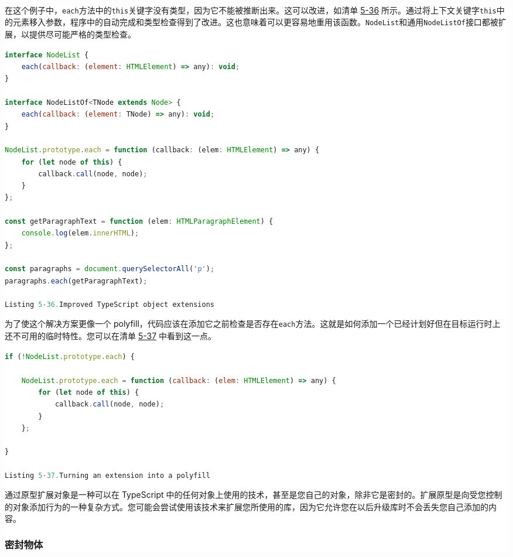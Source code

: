 ```js
```

在这个例子中，`each`方法中的`this`关键字没有类型，因为它不能被推断出来。这可以改进，如清单 [5-36](#Par140) 所示。通过将上下文关键字`this`中的元素移入参数，程序中的自动完成和类型检查得到了改进。这也意味着可以更容易地重用该函数。`NodeList`和通用`NodeListOf`接口都被扩展，以提供尽可能严格的类型检查。

```js
interface NodeList {
    each(callback: (element: HTMLElement) => any): void;
}

interface NodeListOf<TNode extends Node> {
    each(callback: (element: TNode) => any): void;
}

NodeList.prototype.each = function (callback: (elem: HTMLElement) => any) {
    for (let node of this) {
        callback.call(node, node);
    }
};

const getParagraphText = function (elem: HTMLParagraphElement) {
    console.log(elem.innerHTML);
};

const paragraphs = document.querySelectorAll('p');
paragraphs.each(getParagraphText);

Listing 5-36.Improved TypeScript object extensions

```

为了使这个解决方案更像一个 polyfill，代码应该在添加它之前检查是否存在`each`方法。这就是如何添加一个已经计划好但在目标运行时上还不可用的临时特性。您可以在清单 [5-37](#Par142) 中看到这一点。

```js
if (!NodeList.prototype.each) {

    NodeList.prototype.each = function (callback: (elem: HTMLElement) => any) {
        for (let node of this) {
            callback.call(node, node);
        }
    };

}

Listing 5-37.Turning an extension into a polyfill

```

通过原型扩展对象是一种可以在 TypeScript 中的任何对象上使用的技术，甚至是您自己的对象，除非它是密封的。扩展原型是向受您控制的对象添加行为的一种复杂方式。您可能会尝试使用该技术来扩展您所使用的库，因为它允许您在以后升级库时不会丢失您自己添加的内容。

### 密封物体
